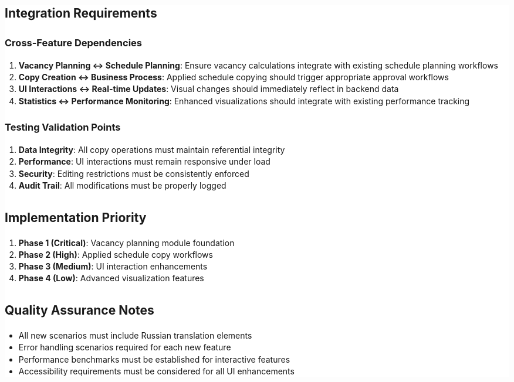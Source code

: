 ## Integration Requirements

### Cross-Feature Dependencies
1. **Vacancy Planning ↔ Schedule Planning**: Ensure vacancy calculations integrate with existing schedule planning workflows
2. **Copy Creation ↔ Business Process**: Applied schedule copying should trigger appropriate approval workflows
3. **UI Interactions ↔ Real-time Updates**: Visual changes should immediately reflect in backend data
4. **Statistics ↔ Performance Monitoring**: Enhanced visualizations should integrate with existing performance tracking

### Testing Validation Points
1. **Data Integrity**: All copy operations must maintain referential integrity
2. **Performance**: UI interactions must remain responsive under load
3. **Security**: Editing restrictions must be consistently enforced
4. **Audit Trail**: All modifications must be properly logged

## Implementation Priority
1. **Phase 1 (Critical)**: Vacancy planning module foundation
2. **Phase 2 (High)**: Applied schedule copy workflows
3. **Phase 3 (Medium)**: UI interaction enhancements
4. **Phase 4 (Low)**: Advanced visualization features

## Quality Assurance Notes
- All new scenarios must include Russian translation elements
- Error handling scenarios required for each new feature
- Performance benchmarks must be established for interactive features
- Accessibility requirements must be considered for all UI enhancements